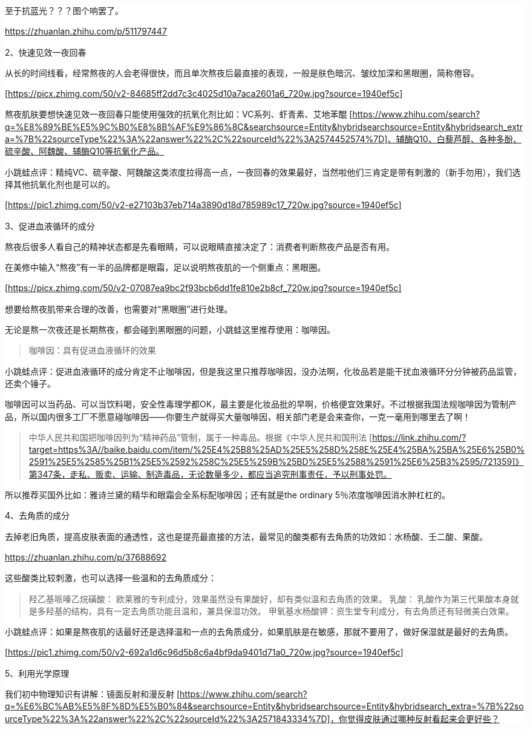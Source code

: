 至于抗蓝光？？？图个响罢了。

https://zhuanlan.zhihu.com/p/511797447


2、快速见效一夜回春

从长的时间线看，经常熬夜的人会老得很快，而且单次熬夜后最直接的表现，一般是肤色暗沉、皱纹加深和黑眼圈，简称倦容。

[https://picx.zhimg.com/50/v2-84685ff2dd7c3c4025d10a7aca2601a6_720w.jpg?source=1940ef5c]

熬夜肌肤要想快速见效一夜回春只能使用强效的抗氧化剂比如：VC系列、虾青素、艾地苯醌 [https://www.zhihu.com/search?q=%E8%89%BE%E5%9C%B0%E8%8B%AF%E9%86%8C&searchsource=Entity&hybridsearchsource=Entity&hybridsearch_extra=%7B%22sourceType%22%3A%22answer%22%2C%22sourceId%22%3A2574452574%7D]、辅酶Q10、白藜芦醇、各种多酚、硫辛酸、阿魏酸、辅酶Q10等抗氧化产品。

小跳蛙点评：精纯VC、硫辛酸、阿魏酸这类浓度拉得高一点，一夜回春的效果最好，当然啦他们三肯定是带有刺激的（新手勿用），我们选择其他抗氧化剂也是可以的。

[https://pic1.zhimg.com/50/v2-e27103b37eb714a3890d18d785989c17_720w.jpg?source=1940ef5c]


3、促进血液循环的成分

熬夜后很多人看自己的精神状态都是先看眼睛，可以说眼睛直接决定了：消费者判断熬夜产品是否有用。

在美修中输入“熬夜”有一半的品牌都是眼霜，足以说明熬夜肌的一个侧重点：黑眼圈。

[https://picx.zhimg.com/50/v2-07087ea9bc2f93bcb6dd1fe810e2b8cf_720w.jpg?source=1940ef5c]

想要给熬夜肌带来合理的改善，也需要对“黑眼圈”进行处理。

无论是熬一次夜还是长期熬夜，都会碰到黑眼圈的问题，小跳蛙这里推荐使用：咖啡因。

> 咖啡因：具有促进血液循环的效果

小跳蛙点评：促进血液循环的成分肯定不止咖啡因，但是我这里只推荐咖啡因，没办法啊，化妆品若是能干扰血液循环分分钟被药品监管，还卖个锤子。

咖啡因可以当药品、可以当饮料喝，安全性毒理学都OK，最主要是化妆品批的早啊，价格便宜效果好。不过根据我国法规咖啡因为管制产品，所以国内很多工厂不愿意碰咖啡因——你要生产就得买大量咖啡因，相关部门老是会来查你，一克一毫用到哪里去了啊！

> 中华人民共和国把咖啡因列为“精神药品”管制，属于一种毒品。根据《中华人民共和国刑法 [https://link.zhihu.com/?target=https%3A//baike.baidu.com/item/%25E4%25B8%25AD%25E5%258D%258E%25E4%25BA%25BA%25E6%25B0%2591%25E5%2585%25B1%25E5%2592%258C%25E5%259B%25BD%25E5%2588%2591%25E6%25B3%2595/721359]》第347条，走私、贩卖、运输、制造毒品，无论数量多少，都应当追究刑事责任，予以刑事处罚。

所以推荐买国外比如：雅诗兰黛的精华和眼霜会全系标配咖啡因；还有就是the ordinary 5％浓度咖啡因消水肿杠杠的。


4、去角质的成分

去掉老旧角质，提高皮肤表面的通透性，这也是提亮最直接的方法，最常见的酸类都有去角质的功效如：水杨酸、壬二酸、果酸。

https://zhuanlan.zhihu.com/p/37688692

这些酸类比较刺激，也可以选择一些温和的去角质成分：

> 羟乙基哌嗪乙烷磺酸： 欧莱雅的专利成分，效果虽然没有果酸好，却有类似温和去角质的效果。 乳酸： 乳酸作为第三代果酸本身就是多羟基的结构，具有一定去角质功能且温和，兼具保湿功效。
> 甲氧基水杨酸钾：资生堂专利成分，有去角质还有轻微美白效果。

小跳蛙点评：如果是熬夜肌的话最好还是选择温和一点的去角质成分，如果肌肤是在敏感，那就不要用了，做好保湿就是最好的去角质。

[https://pic1.zhimg.com/50/v2-692a1d6c96d5b8c6a4bf9da9401d71a0_720w.jpg?source=1940ef5c]


5、利用光学原理

我们初中物理知识有讲解：镜面反射和漫反射 [https://www.zhihu.com/search?q=%E6%BC%AB%E5%8F%8D%E5%B0%84&searchsource=Entity&hybridsearchsource=Entity&hybridsearch_extra=%7B%22sourceType%22%3A%22answer%22%2C%22sourceId%22%3A2571843334%7D]，你觉得皮肤通过哪种反射看起来会更好些？
